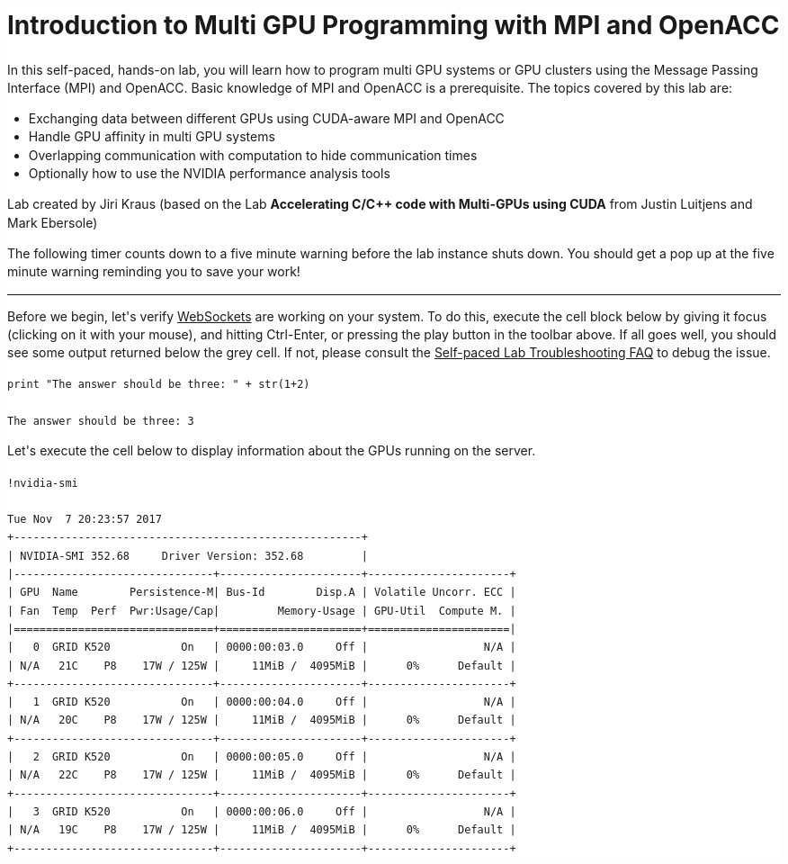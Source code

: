 
# Introduction to Multi GPU Programming with MPI and OpenACC

In this self-paced, hands-on lab, you will learn how to program multi GPU systems or GPU clusters using the Message Passing Interface (MPI) and OpenACC. Basic knowledge of MPI and OpenACC is a prerequisite. The topics covered by this lab are:

* Exchanging data between different GPUs using CUDA-aware MPI and OpenACC
* Handle GPU affinity in multi GPU systems
* Overlapping communication with computation to hide communication times
* Optionally how to use the NVIDIA performance analysis tools

Lab created by Jiri Kraus (based on the Lab **Accelerating C/C++ code with Multi-GPUs using CUDA** from Justin Luitjens and Mark Ebersole)

The following timer counts down to a five minute warning before the lab instance shuts down.  You should get a pop up at the five minute warning reminding you to save your work!

<iframe id="timer" src="timer/timer.html" width="100%" height="120px"></iframe>

---
Before we begin, let's verify [WebSockets](http://en.wikipedia.org/wiki/WebSocket) are working on your system.  To do this, execute the cell block below by giving it focus (clicking on it with your mouse), and hitting Ctrl-Enter, or pressing the play button in the toolbar above.  If all goes well, you should see some output returned below the grey cell.  If not, please consult the [Self-paced Lab Troubleshooting FAQ](https://developer.nvidia.com/self-paced-labs-faq#Troubleshooting) to debug the issue.


    print "The answer should be three: " + str(1+2)

    The answer should be three: 3


Let's execute the cell below to display information about the GPUs running on the server.


    !nvidia-smi

    Tue Nov  7 20:23:57 2017       
    +------------------------------------------------------+                       
    | NVIDIA-SMI 352.68     Driver Version: 352.68         |                       
    |-------------------------------+----------------------+----------------------+
    | GPU  Name        Persistence-M| Bus-Id        Disp.A | Volatile Uncorr. ECC |
    | Fan  Temp  Perf  Pwr:Usage/Cap|         Memory-Usage | GPU-Util  Compute M. |
    |===============================+======================+======================|
    |   0  GRID K520           On   | 0000:00:03.0     Off |                  N/A |
    | N/A   21C    P8    17W / 125W |     11MiB /  4095MiB |      0%      Default |
    +-------------------------------+----------------------+----------------------+
    |   1  GRID K520           On   | 0000:00:04.0     Off |                  N/A |
    | N/A   20C    P8    17W / 125W |     11MiB /  4095MiB |      0%      Default |
    +-------------------------------+----------------------+----------------------+
    |   2  GRID K520           On   | 0000:00:05.0     Off |                  N/A |
    | N/A   22C    P8    17W / 125W |     11MiB /  4095MiB |      0%      Default |
    +-------------------------------+----------------------+----------------------+
    |   3  GRID K520           On   | 0000:00:06.0     Off |                  N/A |
    | N/A   19C    P8    17W / 125W |     11MiB /  4095MiB |      0%      Default |
    +-------------------------------+----------------------+----------------------+
                                                                                   